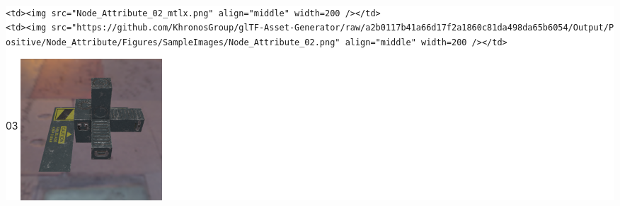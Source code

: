     <td><img src="Node_Attribute_02_mtlx.png" align="middle" width=200 /></td>
    <td><img src="https://github.com/KhronosGroup/glTF-Asset-Generator/raw/a2b0117b41a66d17f2a1860c81da498da65b6054/Output/Positive/Node_Attribute/Figures/SampleImages/Node_Attribute_02.png" align="middle" width=200 /></td>
  </tr>
  <tr align="middle">
    <td>03</td>
    <td><img src="Node_Attribute_03_preview.png" align="middle" width=200 /></td>